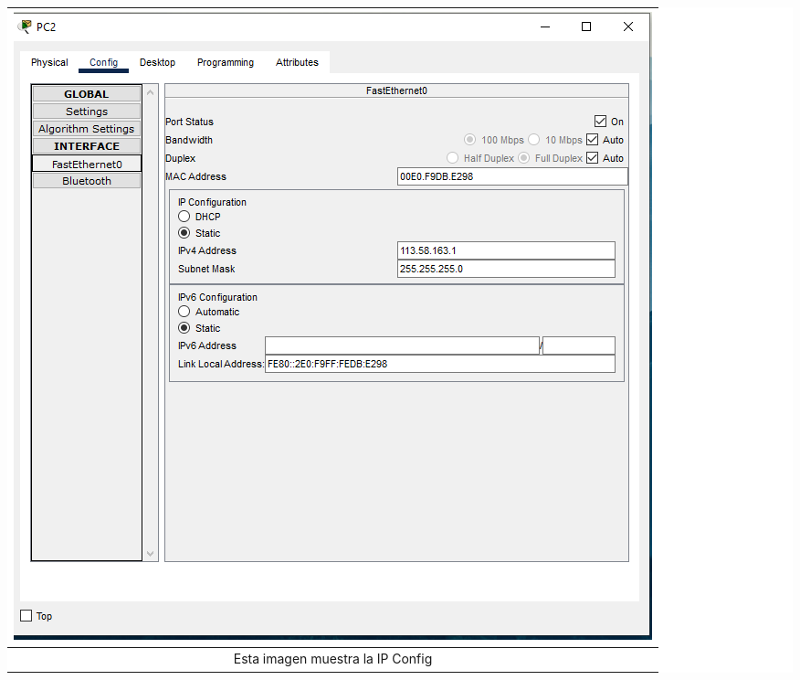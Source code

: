 | ![](img/PC2.png)      	       |
|:----------------------------------------------------:|
|Esta imagen muestra la IP Config|
